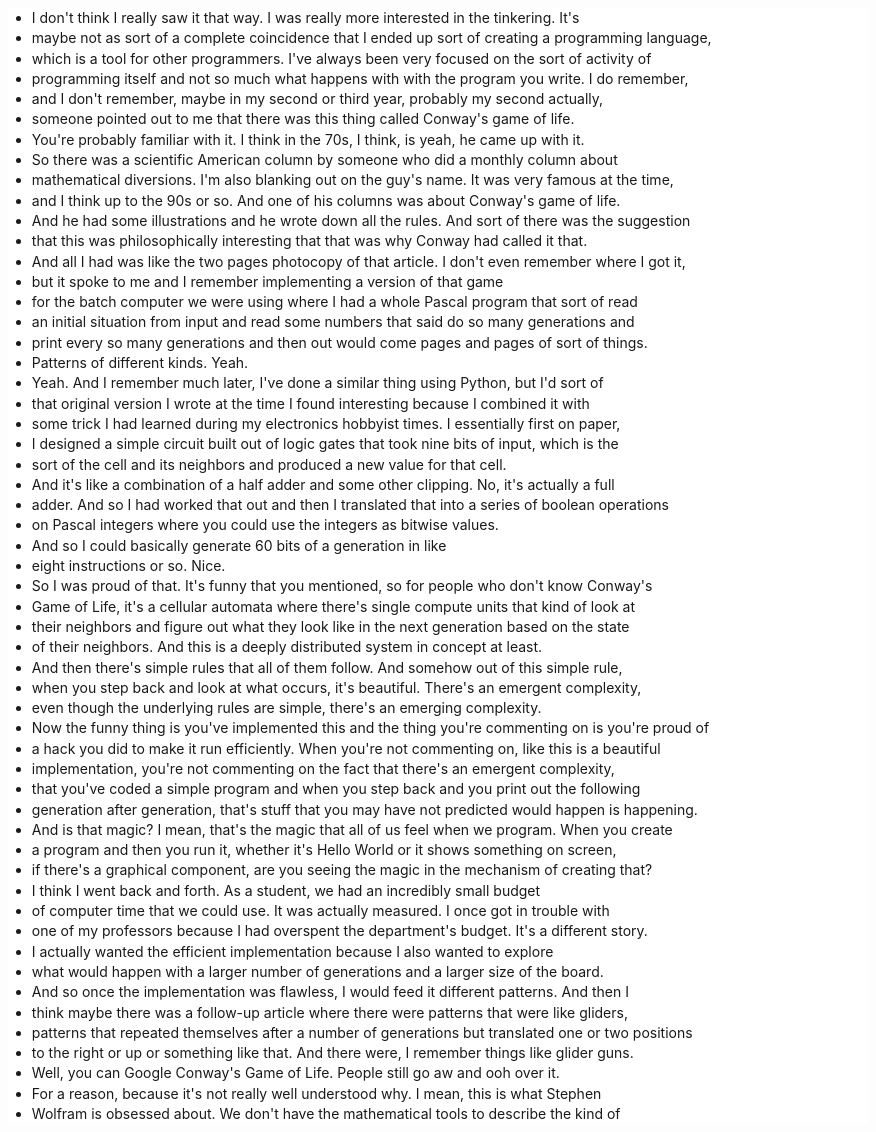 *  I don't think I really saw it that way. I was really more interested in the tinkering. It's
*  maybe not as sort of a complete coincidence that I ended up sort of creating a programming language,
*  which is a tool for other programmers. I've always been very focused on the sort of activity of
*  programming itself and not so much what happens with with the program you write. I do remember,
*  and I don't remember, maybe in my second or third year, probably my second actually,
*  someone pointed out to me that there was this thing called Conway's game of life.
*  You're probably familiar with it. I think in the 70s, I think, is yeah, he came up with it.
*  So there was a scientific American column by someone who did a monthly column about
*  mathematical diversions. I'm also blanking out on the guy's name. It was very famous at the time,
*  and I think up to the 90s or so. And one of his columns was about Conway's game of life.
*  And he had some illustrations and he wrote down all the rules. And sort of there was the suggestion
*  that this was philosophically interesting that that was why Conway had called it that.
*  And all I had was like the two pages photocopy of that article. I don't even remember where I got it,
*  but it spoke to me and I remember implementing a version of that game
*  for the batch computer we were using where I had a whole Pascal program that sort of read
*  an initial situation from input and read some numbers that said do so many generations and
*  print every so many generations and then out would come pages and pages of sort of things.
*  Patterns of different kinds. Yeah.
*  Yeah. And I remember much later, I've done a similar thing using Python, but I'd sort of
*  that original version I wrote at the time I found interesting because I combined it with
*  some trick I had learned during my electronics hobbyist times. I essentially first on paper,
*  I designed a simple circuit built out of logic gates that took nine bits of input, which is the
*  sort of the cell and its neighbors and produced a new value for that cell.
*  And it's like a combination of a half adder and some other clipping. No, it's actually a full
*  adder. And so I had worked that out and then I translated that into a series of boolean operations
*  on Pascal integers where you could use the integers as bitwise values.
*  And so I could basically generate 60 bits of a generation in like
*  eight instructions or so. Nice.
*  So I was proud of that. It's funny that you mentioned, so for people who don't know Conway's
*  Game of Life, it's a cellular automata where there's single compute units that kind of look at
*  their neighbors and figure out what they look like in the next generation based on the state
*  of their neighbors. And this is a deeply distributed system in concept at least.
*  And then there's simple rules that all of them follow. And somehow out of this simple rule,
*  when you step back and look at what occurs, it's beautiful. There's an emergent complexity,
*  even though the underlying rules are simple, there's an emerging complexity.
*  Now the funny thing is you've implemented this and the thing you're commenting on is you're proud of
*  a hack you did to make it run efficiently. When you're not commenting on, like this is a beautiful
*  implementation, you're not commenting on the fact that there's an emergent complexity,
*  that you've coded a simple program and when you step back and you print out the following
*  generation after generation, that's stuff that you may have not predicted would happen is happening.
*  And is that magic? I mean, that's the magic that all of us feel when we program. When you create
*  a program and then you run it, whether it's Hello World or it shows something on screen,
*  if there's a graphical component, are you seeing the magic in the mechanism of creating that?
*  I think I went back and forth. As a student, we had an incredibly small budget
*  of computer time that we could use. It was actually measured. I once got in trouble with
*  one of my professors because I had overspent the department's budget. It's a different story.
*  I actually wanted the efficient implementation because I also wanted to explore
*  what would happen with a larger number of generations and a larger size of the board.
*  And so once the implementation was flawless, I would feed it different patterns. And then I
*  think maybe there was a follow-up article where there were patterns that were like gliders,
*  patterns that repeated themselves after a number of generations but translated one or two positions
*  to the right or up or something like that. And there were, I remember things like glider guns.
*  Well, you can Google Conway's Game of Life. People still go aw and ooh over it.
*  For a reason, because it's not really well understood why. I mean, this is what Stephen
*  Wolfram is obsessed about. We don't have the mathematical tools to describe the kind of